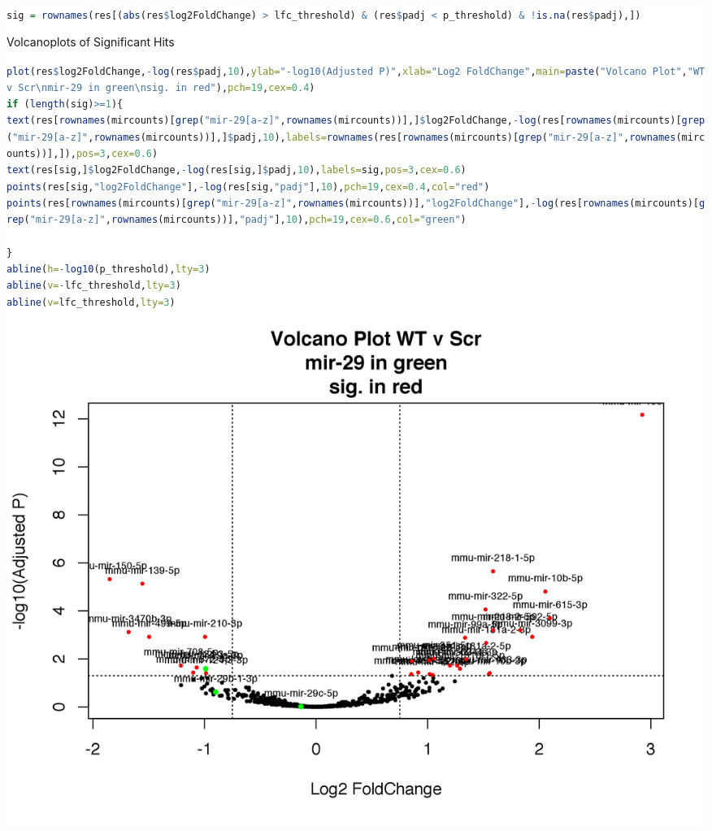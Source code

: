 ``` r
sig = rownames(res[(abs(res$log2FoldChange) > lfc_threshold) & (res$padj < p_threshold) & !is.na(res$padj),])
```

Volcanoplots of Significant Hits

``` r
plot(res$log2FoldChange,-log(res$padj,10),ylab="-log10(Adjusted P)",xlab="Log2 FoldChange",main=paste("Volcano Plot","WT v Scr\nmir-29 in green\nsig. in red"),pch=19,cex=0.4)      
if (length(sig)>=1){
text(res[rownames(mircounts)[grep("mir-29[a-z]",rownames(mircounts))],]$log2FoldChange,-log(res[rownames(mircounts)[grep("mir-29[a-z]",rownames(mircounts))],]$padj,10),labels=rownames(res[rownames(mircounts)[grep("mir-29[a-z]",rownames(mircounts))],]),pos=3,cex=0.6)
text(res[sig,]$log2FoldChange,-log(res[sig,]$padj,10),labels=sig,pos=3,cex=0.6)
points(res[sig,"log2FoldChange"],-log(res[sig,"padj"],10),pch=19,cex=0.4,col="red")
points(res[rownames(mircounts)[grep("mir-29[a-z]",rownames(mircounts))],"log2FoldChange"],-log(res[rownames(mircounts)[grep("mir-29[a-z]",rownames(mircounts))],"padj"],10),pch=19,cex=0.6,col="green")

}
abline(h=-log10(p_threshold),lty=3)
abline(v=-lfc_threshold,lty=3)
abline(v=lfc_threshold,lty=3)   
```

![](alena_files/figure-markdown_github/unnamed-chunk-17-1.png)
